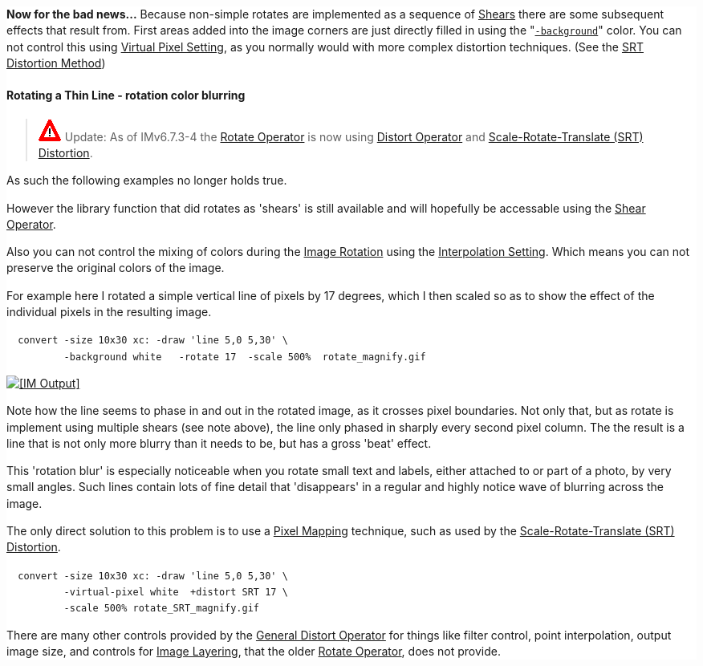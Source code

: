 **Now for the bad news...** Because non-simple rotates are implemented as a sequence of [Shears](#shear) there are some subsequent effects that result from.
First areas added into the image corners are just directly filled in using the "[`-background`](../option_link.cgi?background)" color.
You can not control this using [Virtual Pixel Setting](../misc/#virtual-pixel), as you normally would with more complex distortion techniques.
(See the [SRT Distortion Method](../distorts/#srt))
  
#### Rotating a Thin Line - rotation color blurring

  
> ![](../img_www/warning.gif)![](../img_www/space.gif)
>  Update: As of IMv6.7.3-4 the [Rotate Operator](#rotate) is now using [Distort Operator](../distort/#distort) and [Scale-Rotate-Translate (SRT) Distortion](../distorts/#srt).
  
As such the following examples no longer holds true.
  
However the library function that did rotates as 'shears' is still available and will hopefully be accessable using the [Shear Operator](#shear).
  
Also you can not control the mixing of colors during the [Image Rotation](#rotate) using the [Interpolation Setting](../misc/#interpolation).
Which means you can not preserve the original colors of the image.
  
For example here I rotated a simple vertical line of pixels by 17 degrees, which I then scaled so as to show the effect of the individual pixels in the resulting image.
  
      convert -size 10x30 xc: -draw 'line 5,0 5,30' \
              -background white   -rotate 17  -scale 500%  rotate_magnify.gif

  
[![\[IM Output\]](rotate_magnify.gif)](rotate_magnify.gif)

Note how the line seems to phase in and out in the rotated image, as it crosses pixel boundaries.
Not only that, but as rotate is implement using multiple shears (see note above), the line only phased in sharply every second pixel column.
The the result is a line that is not only more blurry than it needs to be, but has a gross 'beat' effect.

This 'rotation blur' is especially noticeable when you rotate small text and labels, either attached to or part of a photo, by very small angles.
Such lines contain lots of fine detail that 'disappears' in a regular and highly notice wave of blurring across the image.
  
The only direct solution to this problem is to use a [Pixel Mapping](../distorts/#mapping) technique, such as used by the [Scale-Rotate-Translate (SRT) Distortion](../distorts/#srt).
  
      convert -size 10x30 xc: -draw 'line 5,0 5,30' \
              -virtual-pixel white  +distort SRT 17 \
              -scale 500% rotate_SRT_magnify.gif

  
There are many other controls provided by the [General Distort Operator](../distorts/#distort) for things like filter control, point interpolation, output image size, and controls for [Image Layering](../layers/), that the older [Rotate Operator](#rotate), does not provide.
  
